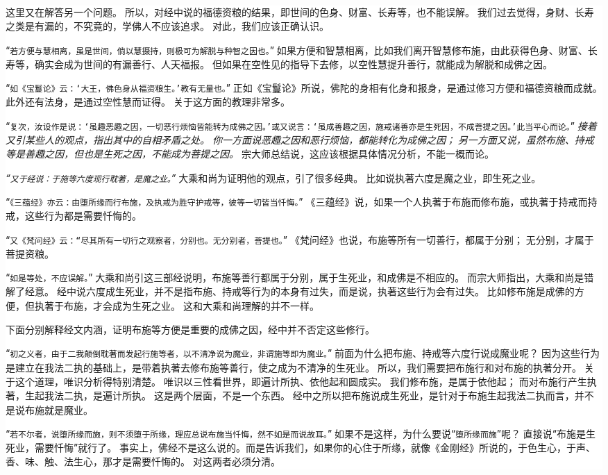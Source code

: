 这里又在解答另一个问题。
所以，对经中说的福德资粮的结果，即世间的色身、财富、长寿等，也不能误解。
我们过去觉得，身财、长寿之类是有漏的，不究竟的，学佛人不应该追求。
对此，我们应该正确认识。

“`若方便与慧相离，虽是世间，倘以慧摄持，则极可为解脱与种智之因也。`”
如果方便和智慧相离，比如我们离开智慧修布施，由此获得色身、财富、长寿等，确实会成为世间的有漏善行、人天福报。
但如果在空性见的指导下去修，以空性慧提升善行，就能成为解脱和成佛之因。

“`如《宝鬘论》云：‘大王，佛色身从福资粮生。’教有无量也。`”
正如《宝鬘论》所说，佛陀的身相有化身和报身，是通过修习方便和福德资粮而成就。
此外还有法身，是通过空性慧而证得。
关于这方面的教理非常多。

“`复次，汝设作是说：‘虽趣恶趣之因，一切恶行烦恼皆能转为成佛之因。’或又说言：‘虽成善趣之因，施戒诸善亦是生死因，不成菩提之因。’此当平心而论。`”
*接着又引某些人的观点，指出其中的自相矛盾之处。
你一方面说恶趣之因和恶行烦恼，都能转化为成佛之因；
另一方面又说，虽然布施、持戒等是善趣之因，但也是生死之因，不能成为菩提之因。*
宗大师总结说，这应该根据具体情况分析，不能一概而论。

*“`又于经说：于施等六度现行耽著，是魔之业。`”*
大乘和尚为证明他的观点，引了很多经典。
比如说执著六度是魔之业，即生死之业。

“`《三蕴经》亦云：由堕所缘而行布施，及执戒为胜守护戒等，彼等一切皆当忏悔。`”
《三蕴经》说，如果一个人执著于布施而修布施，或执著于持戒而持戒，这些行为都是需要忏悔的。

“`又《梵问经》云：“尽其所有一切行之观察者，分别也。无分别者，菩提也。`”
《梵问经》也说，布施等所有一切善行，都属于分别；
无分别，才属于菩提资粮。

“`如是等处，不应误解。`”
大乘和尚引这三部经说明，布施等善行都属于分别，属于生死业，和成佛是不相应的。
而宗大师指出，大乘和尚是错解了经意。
经中说六度成生死业，并不是指布施、持戒等行为的本身有过失，而是说，执著这些行为会有过失。
比如修布施是成佛的方便，但执著于布施，才会成为生死之业。
这和大乘和尚理解的并不一样。

下面分别解释经文内涵，证明布施等方便是重要的成佛之因，经中并不否定这些修行。

“`初之义者，由于二我颠倒耽著而发起行施等者，以不清净说为魔业，非谓施等即为魔业。`”
前面为什么把布施、持戒等六度行说成魔业呢？
因为这些行为是建立在我法二执的基础上，是带着执著去修布施等善行，使之成为不清净的生死业。
所以，我们需要把布施行和对布施的执著分开。
关于这个道理，唯识分析得特别清楚。
唯识以三性看世界，即遍计所执、依他起和圆成实。
我们修布施，是属于依他起；
而对布施行产生执著，生起我法二执，是遍计所执。
这是两个层面，不是一个东西。
经中之所以把布施说成生死业，是针对于布施生起我法二执而言，并不是说布施就是魔业。

“`若不尔者，说堕所缘而施，则不须堕于所缘，理应总说布施当忏悔，然不如是而说故耳。`”
如果不是这样，为什么要说“`堕所缘而施`”呢？
直接说“布施是生死业，需要忏悔”就行了。
事实上，佛经不是这么说的。而是告诉我们，如果你的心住于所缘，就像《金刚经》所说的，于色生心，于声、香、味、触、法生心，那才是需要忏悔的。
对这两者必须分清。
